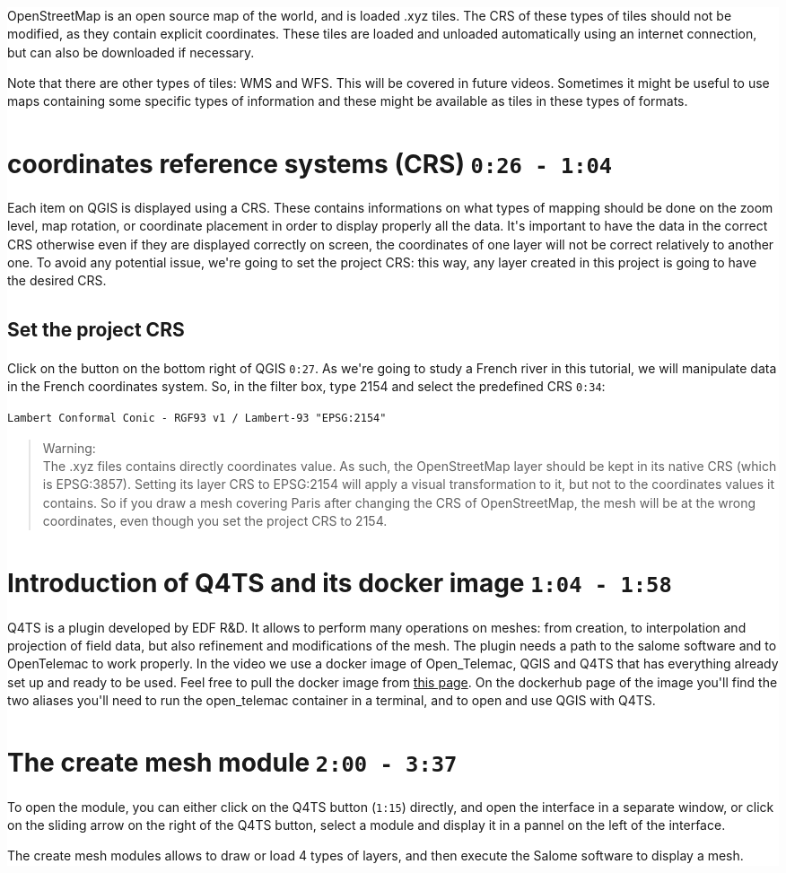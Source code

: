 OpenStreetMap is an open source map of the world, and is loaded .xyz tiles. The CRS of these types of tiles should not be modified, as they contain explicit coordinates. These tiles are loaded and unloaded automatically using an internet connection, but can also be downloaded if necessary.

Note that there are other types of tiles: WMS and WFS. This will be covered in future videos. Sometimes it might be useful to use maps containing some specific types of information and these might be available as tiles in these types of formats.


# coordinates reference systems (CRS) `0:26 - 1:04`

Each item on QGIS is displayed using a CRS. These contains informations on what types of mapping should be done on the zoom level, map rotation, or coordinate placement in order to display properly all the data. It's important to have the data in the correct CRS otherwise even if they are displayed correctly on screen, the coordinates of one layer will not be correct relatively to another one. To avoid any potential issue, we're going to set the project CRS: this way, any layer created in this project is going to have the desired CRS.

## Set the project CRS

Click on the button on the bottom right of QGIS `0:27`. As we're going to study a 
French river in this tutorial, we will manipulate data in the French coordinates system. So, in the filter box, type 2154 and select the predefined CRS `0:34`:

    Lambert Conformal Conic - RGF93 v1 / Lambert-93 "EPSG:2154"

>Warning:  
>The .xyz files contains directly coordinates value. As such, the OpenStreetMap layer should be kept in its native CRS (which is EPSG:3857). Setting its layer CRS to EPSG:2154 will apply a visual transformation to it, but not to the coordinates values it contains. So if you draw a mesh covering Paris after changing the CRS of OpenStreetMap, the mesh will be at the wrong coordinates, even though you set the project CRS to 2154.

# Introduction of Q4TS and its docker image `1:04 - 1:58`


Q4TS is a plugin developed by EDF R&D. It allows to perform many operations on meshes: from creation, to interpolation and projection of field data, but also refinement and modifications of the mesh. The plugin needs a path to the salome software and to OpenTelemac to work properly. In the video we use a docker image of Open_Telemac, QGIS and Q4TS that has everything already set up and ready to be used. Feel free to pull the docker image from [this page](https://hub.docker.com/r/simvia/opentelemac). On the dockerhub page of the image you'll find the two aliases you'll need to run the open_telemac container in a terminal, and to open and use QGIS with Q4TS.

# The create mesh module `2:00 - 3:37`

To open the module, you can either click on the Q4TS button (`1:15`) directly, and open the interface in a separate window, or click on the sliding arrow on the right of the Q4TS button, select a module and display it in a pannel on the left of the interface.

The create mesh modules allows to draw or load 4 types of layers, and then execute the Salome software to display a mesh.
